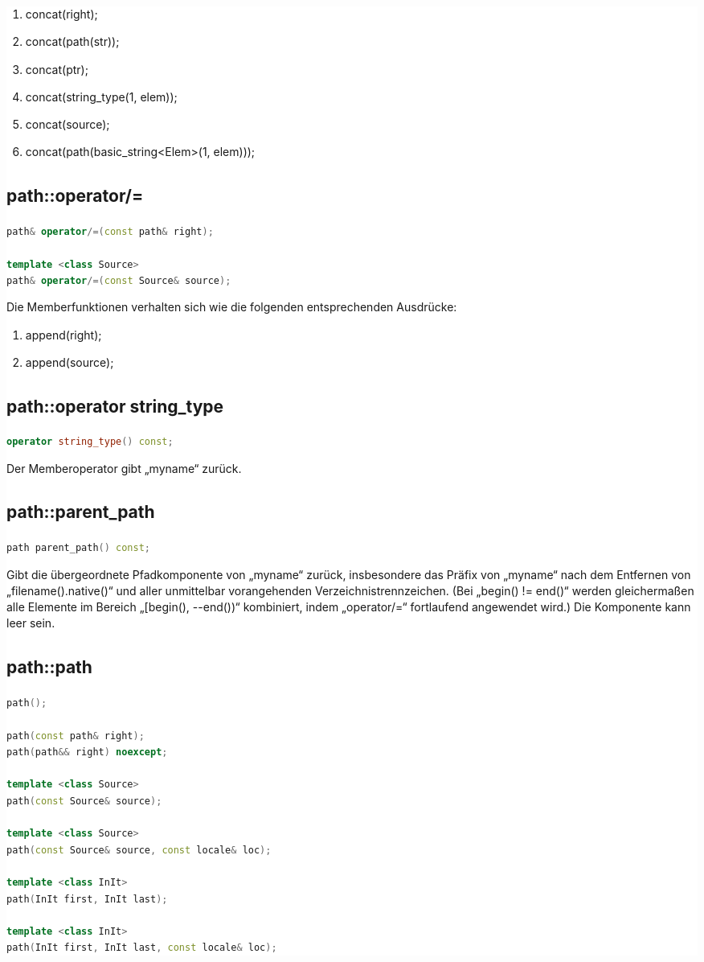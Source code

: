 1. concat(right);

1. concat(path(str));

1. concat(ptr);

1. concat(string_type(1, elem));

1. concat(source);

1. concat(path(basic_string\<Elem>(1, elem)));

## <a name="pathoperator"></a>path::operator/=

```cpp
path& operator/=(const path& right);

template <class Source>
path& operator/=(const Source& source);
```

Die Memberfunktionen verhalten sich wie die folgenden entsprechenden Ausdrücke:

1. append(right);

1. append(source);

## <a name="pathoperator-stringtype"></a>path::operator string_type

```cpp
operator string_type() const;
```

Der Memberoperator gibt „myname“ zurück.

## <a name="pathparentpath"></a>path::parent_path

```cpp
path parent_path() const;
```

Gibt die übergeordnete Pfadkomponente von „myname“ zurück, insbesondere das Präfix von „myname“ nach dem Entfernen von „filename().native()“ und aller unmittelbar vorangehenden Verzeichnistrennzeichen. (Bei „begin() != end()“ werden gleichermaßen alle Elemente im Bereich „[begin(), --end())“ kombiniert, indem „operator/=“ fortlaufend angewendet wird.) Die Komponente kann leer sein.

## <a name="pathpath"></a>path::path

```cpp
path();

path(const path& right);
path(path&& right) noexcept;

template <class Source>
path(const Source& source);

template <class Source>
path(const Source& source, const locale& loc);

template <class InIt>
path(InIt first, InIt last);

template <class InIt>
path(InIt first, InIt last, const locale& loc);
```
